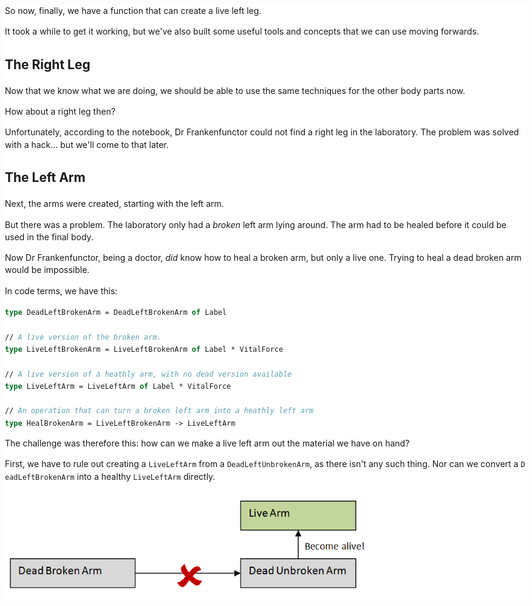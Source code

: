 So now, finally, we have a function that can create a live left leg.

It took a while to get it working, but we've also built some useful tools and concepts that we can use moving forwards.

## The Right Leg

Now that we know what we are doing, we should be able to use the same techniques for the other body parts now.

How about a right leg then?

Unfortunately, according to the notebook, Dr Frankenfunctor could not find a right leg in the laboratory. The problem was solved with a hack... but we'll come to that later.

## The Left Arm

Next, the arms were created, starting with the left arm.

But there was a problem.  The laboratory only had a *broken* left arm lying around. The arm had to be healed before it could be used in the final body.

Now Dr Frankenfunctor, being a doctor, *did* know how to heal a broken arm, but only a live one.  Trying to heal a dead broken arm would be impossible.

In code terms, we have this:

```fsharp
type DeadLeftBrokenArm = DeadLeftBrokenArm of Label

// A live version of the broken arm.
type LiveLeftBrokenArm = LiveLeftBrokenArm of Label * VitalForce

// A live version of a heathly arm, with no dead version available
type LiveLeftArm = LiveLeftArm of Label * VitalForce

// An operation that can turn a broken left arm into a heathly left arm
type HealBrokenArm = LiveLeftBrokenArm -> LiveLeftArm
```

The challenge was therefore this: how can we make a live left arm out the material we have on hand?

First, we have to rule out creating a `LiveLeftArm` from a `DeadLeftUnbrokenArm`, as there isn't any such thing. Nor can we convert a `DeadLeftBrokenArm` into a healthy `LiveLeftArm` directly.

![Map dead to dead](./monadster_map1.png)
